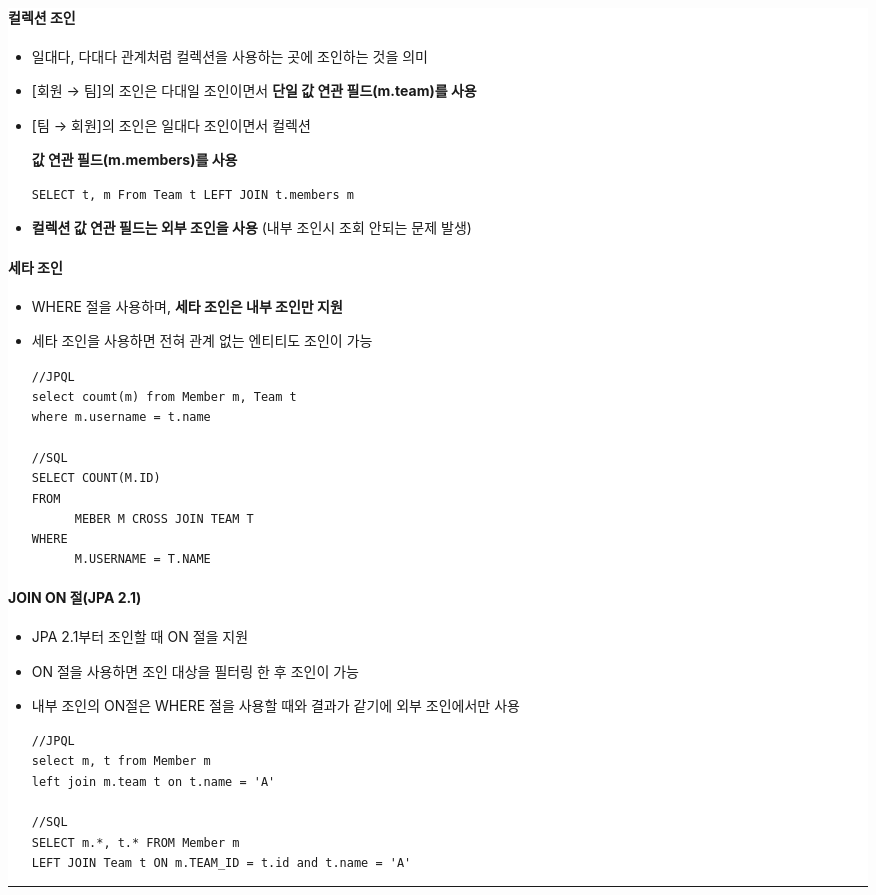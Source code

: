 

#### 컬렉션 조인

- 일대다, 다대다 관계처럼 컬렉션을 사용하는 곳에 조인하는 것을 의미

- [회원 → 팀]의 조인은 다대일 조인이면서 **단일 값 연관 필드(m.team)를 사용**

- [팀 → 회원]의 조인은 일대다 조인이면서 컬렉션

   **값 연관 필드(m.members)를 사용**

  ```
  SELECT t, m From Team t LEFT JOIN t.members m
  ```

- **컬렉션 값 연관 필드는 외부 조인을 사용** (내부 조인시 조회 안되는 문제 발생)



#### 세타 조인

- WHERE 절을 사용하며, **세타 조인은 내부 조인만 지원**

- 세타 조인을 사용하면 전혀 관계 없는 엔티티도 조인이 가능

  ```
  //JPQL
  select coumt(m) from Member m, Team t
  where m.username = t.name
  
  //SQL
  SELECT COUNT(M.ID)
  FROM 
  		MEBER M CROSS JOIN TEAM T
  WHERE 
  		M.USERNAME = T.NAME
  ```



#### JOIN ON 절(JPA 2.1)

- JPA 2.1부터 조인할 때 ON 절을 지원

- ON 절을 사용하면 조인 대상을 필터링 한 후 조인이 가능

- 내부 조인의 ON절은 WHERE 절을 사용할 때와 결과가 같기에 외부 조인에서만 사용

  ```
  //JPQL
  select m, t from Member m
  left join m.team t on t.name = 'A'
  
  //SQL
  SELECT m.*, t.* FROM Member m
  LEFT JOIN Team t ON m.TEAM_ID = t.id and t.name = 'A'
  ```

----
